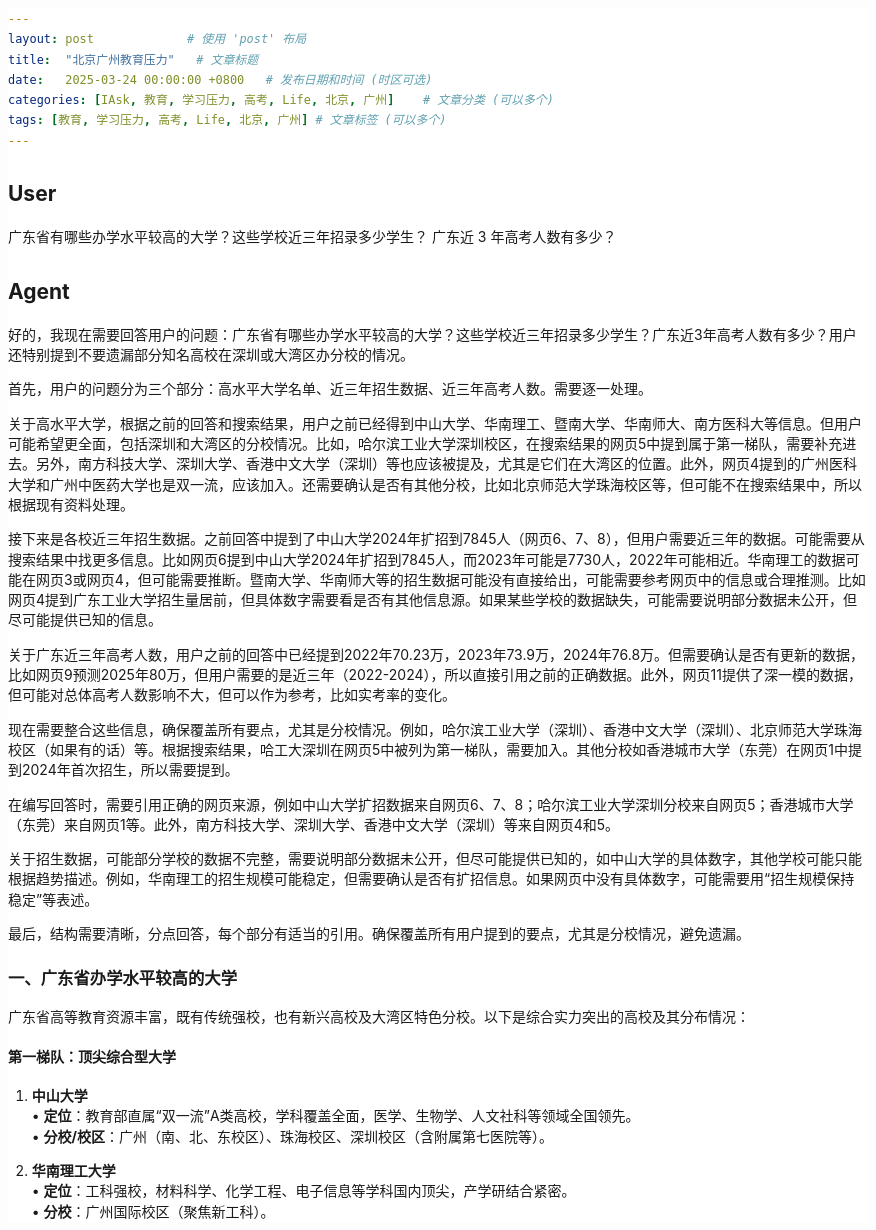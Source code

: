 ```yaml
---
layout: post             # 使用 'post' 布局
title:  "北京广州教育压力"   # 文章标题
date:   2025-03-24 00:00:00 +0800   # 发布日期和时间 (时区可选)
categories: [IAsk, 教育, 学习压力, 高考, Life, 北京, 广州]    # 文章分类 (可以多个)
tags: [教育, 学习压力, 高考, Life, 北京, 广州] # 文章标签 (可以多个)
---
```


## User

广东省有哪些办学水平较高的大学？这些学校近三年招录多少学生？  广东近 3 年高考人数有多少？


## Agent

好的，我现在需要回答用户的问题：广东省有哪些办学水平较高的大学？这些学校近三年招录多少学生？广东近3年高考人数有多少？用户还特别提到不要遗漏部分知名高校在深圳或大湾区办分校的情况。

首先，用户的问题分为三个部分：高水平大学名单、近三年招生数据、近三年高考人数。需要逐一处理。

关于高水平大学，根据之前的回答和搜索结果，用户之前已经得到中山大学、华南理工、暨南大学、华南师大、南方医科大等信息。但用户可能希望更全面，包括深圳和大湾区的分校情况。比如，哈尔滨工业大学深圳校区，在搜索结果的网页5中提到属于第一梯队，需要补充进去。另外，南方科技大学、深圳大学、香港中文大学（深圳）等也应该被提及，尤其是它们在大湾区的位置。此外，网页4提到的广州医科大学和广州中医药大学也是双一流，应该加入。还需要确认是否有其他分校，比如北京师范大学珠海校区等，但可能不在搜索结果中，所以根据现有资料处理。

接下来是各校近三年招生数据。之前回答中提到了中山大学2024年扩招到7845人（网页6、7、8），但用户需要近三年的数据。可能需要从搜索结果中找更多信息。比如网页6提到中山大学2024年扩招到7845人，而2023年可能是7730人，2022年可能相近。华南理工的数据可能在网页3或网页4，但可能需要推断。暨南大学、华南师大等的招生数据可能没有直接给出，可能需要参考网页中的信息或合理推测。比如网页4提到广东工业大学招生量居前，但具体数字需要看是否有其他信息源。如果某些学校的数据缺失，可能需要说明部分数据未公开，但尽可能提供已知的信息。

关于广东近三年高考人数，用户之前的回答中已经提到2022年70.23万，2023年73.9万，2024年76.8万。但需要确认是否有更新的数据，比如网页9预测2025年80万，但用户需要的是近三年（2022-2024），所以直接引用之前的正确数据。此外，网页11提供了深一模的数据，但可能对总体高考人数影响不大，但可以作为参考，比如实考率的变化。

现在需要整合这些信息，确保覆盖所有要点，尤其是分校情况。例如，哈尔滨工业大学（深圳）、香港中文大学（深圳）、北京师范大学珠海校区（如果有的话）等。根据搜索结果，哈工大深圳在网页5中被列为第一梯队，需要加入。其他分校如香港城市大学（东莞）在网页1中提到2024年首次招生，所以需要提到。

在编写回答时，需要引用正确的网页来源，例如中山大学扩招数据来自网页6、7、8；哈尔滨工业大学深圳分校来自网页5；香港城市大学（东莞）来自网页1等。此外，南方科技大学、深圳大学、香港中文大学（深圳）等来自网页4和5。

关于招生数据，可能部分学校的数据不完整，需要说明部分数据未公开，但尽可能提供已知的，如中山大学的具体数字，其他学校可能只能根据趋势描述。例如，华南理工的招生规模可能稳定，但需要确认是否有扩招信息。如果网页中没有具体数字，可能需要用“招生规模保持稳定”等表述。

最后，结构需要清晰，分点回答，每个部分有适当的引用。确保覆盖所有用户提到的要点，尤其是分校情况，避免遗漏。




### 一、广东省办学水平较高的大学  
广东省高等教育资源丰富，既有传统强校，也有新兴高校及大湾区特色分校。以下是综合实力突出的高校及其分布情况：  

#### 第一梯队：顶尖综合型大学  
1. **中山大学**  
   • **定位**：教育部直属“双一流”A类高校，学科覆盖全面，医学、生物学、人文社科等领域全国领先。  
   • **分校/校区**：广州（南、北、东校区）、珠海校区、深圳校区（含附属第七医院等）。  

2. **华南理工大学**  
   • **定位**：工科强校，材料科学、化学工程、电子信息等学科国内顶尖，产学研结合紧密。  
   • **分校**：广州国际校区（聚焦新工科）。  
